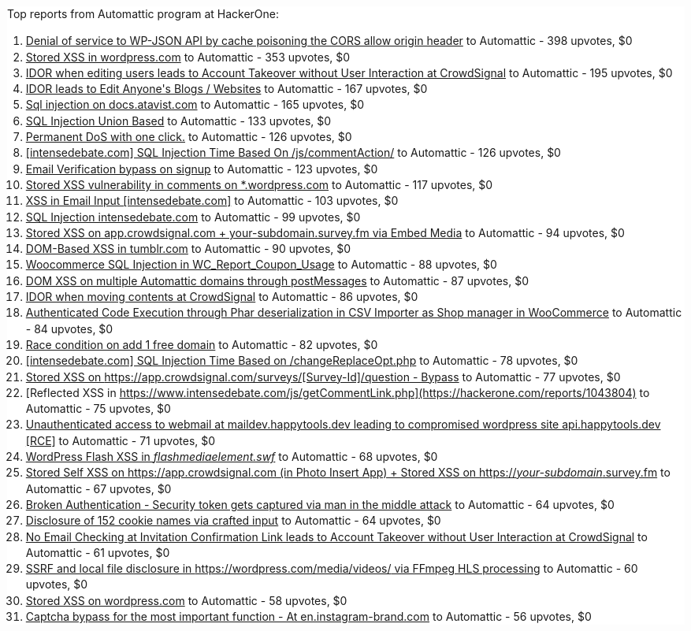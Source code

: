 Top reports from Automattic program at HackerOne:

1. [Denial of service to WP-JSON API by cache poisoning the CORS allow origin header](https://hackerone.com/reports/591302) to Automattic - 398 upvotes, $0
2. [Stored XSS in wordpress.com](https://hackerone.com/reports/733248) to Automattic - 353 upvotes, $0
3. [IDOR when editing users leads to Account Takeover without User Interaction at CrowdSignal](https://hackerone.com/reports/915114) to Automattic - 195 upvotes, $0
4. [IDOR leads to Edit Anyone's Blogs / Websites](https://hackerone.com/reports/974222) to Automattic - 167 upvotes, $0
5. [Sql injection on docs.atavist.com](https://hackerone.com/reports/1039315) to Automattic - 165 upvotes, $0
6. [SQL Injection Union Based](https://hackerone.com/reports/1046084) to Automattic - 133 upvotes, $0
7. [Permanent DoS with one click.](https://hackerone.com/reports/975827) to Automattic - 126 upvotes, $0
8. [[intensedebate.com] SQL Injection Time Based On /js/commentAction/](https://hackerone.com/reports/1044698) to Automattic - 126 upvotes, $0
9. [Email Verification bypass on signup](https://hackerone.com/reports/1040047) to Automattic - 123 upvotes, $0
10. [Stored XSS vulnerability in comments on *.wordpress.com](https://hackerone.com/reports/707720) to Automattic - 117 upvotes, $0
11. [XSS in Email Input [intensedebate.com]](https://hackerone.com/reports/1037714) to Automattic - 103 upvotes, $0
12. [SQL Injection  intensedebate.com](https://hackerone.com/reports/1069561) to Automattic - 99 upvotes, $0
13. [Stored XSS on app.crowdsignal.com + your-subdomain.survey.fm via Embed Media](https://hackerone.com/reports/920005) to Automattic - 94 upvotes, $0
14. [DOM-Based XSS in tumblr.com](https://hackerone.com/reports/882546) to Automattic - 90 upvotes, $0
15. [Woocommerce SQL Injection in WC_Report_Coupon_Usage](https://hackerone.com/reports/3198980) to Automattic - 88 upvotes, $0
16. [DOM XSS on multiple Automattic domains through postMessages](https://hackerone.com/reports/2371019) to Automattic - 87 upvotes, $0
17. [IDOR when moving contents at CrowdSignal](https://hackerone.com/reports/915127) to Automattic - 86 upvotes, $0
18. [Authenticated Code Execution through Phar deserialization in CSV Importer as Shop manager in WooCommerce](https://hackerone.com/reports/403083) to Automattic - 84 upvotes, $0
19. [Race condition on add 1 free domain](https://hackerone.com/reports/2616045) to Automattic - 82 upvotes, $0
20. [[intensedebate.com] SQL Injection Time Based on /changeReplaceOpt.php](https://hackerone.com/reports/1042746) to Automattic - 78 upvotes, $0
21. [Stored XSS on https://app.crowdsignal.com/surveys/[Survey-Id]/question - Bypass](https://hackerone.com/reports/974271) to Automattic - 77 upvotes, $0
22. [Reflected XSS in https://www.intensedebate.com/js/getCommentLink.php](https://hackerone.com/reports/1043804) to Automattic - 75 upvotes, $0
23. [Unauthenticated access to webmail at maildev.happytools.dev leading to compromised wordpress site api.happytools.dev [RCE]](https://hackerone.com/reports/1067547) to Automattic - 71 upvotes, $0
24. [WordPress Flash XSS in *flashmediaelement.swf*](https://hackerone.com/reports/134546) to Automattic - 68 upvotes, $0
25. [Stored Self XSS on https://app.crowdsignal.com (in Photo Insert App) + Stored XSS on https://*your-subdomain*.survey.fm](https://hackerone.com/reports/667188) to Automattic - 67 upvotes, $0
26. [Broken Authentication - Security token gets captured via man in the middle attack](https://hackerone.com/reports/206650) to Automattic - 64 upvotes, $0
27. [Disclosure of 152 cookie names via crafted input](https://hackerone.com/reports/310105) to Automattic - 64 upvotes, $0
28. [No Email Checking at Invitation Confirmation Link leads to Account Takeover without User Interaction at CrowdSignal](https://hackerone.com/reports/915110) to Automattic - 61 upvotes, $0
29. [SSRF and local file disclosure in https://wordpress.com/media/videos/ via FFmpeg HLS processing](https://hackerone.com/reports/237381) to Automattic - 60 upvotes, $0
30. [Stored XSS on wordpress.com](https://hackerone.com/reports/2012636) to Automattic - 58 upvotes, $0
31. [Captcha bypass for the most important function - At en.instagram-brand.com](https://hackerone.com/reports/206653) to Automattic - 56 upvotes, $0